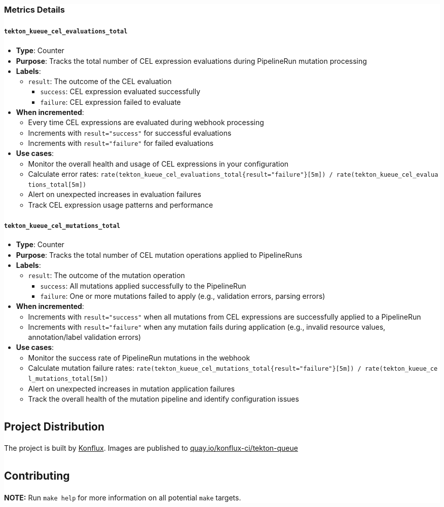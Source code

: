 ### Metrics Details

#### `tekton_kueue_cel_evaluations_total`

- **Type**: Counter
- **Purpose**: Tracks the total number of CEL expression evaluations during PipelineRun mutation processing
- **Labels**: 
  - `result`: The outcome of the CEL evaluation
    - `success`: CEL expression evaluated successfully
    - `failure`: CEL expression failed to evaluate
- **When incremented**: 
  - Every time CEL expressions are evaluated during webhook processing
  - Increments with `result="success"` for successful evaluations
  - Increments with `result="failure"` for failed evaluations
- **Use cases**: 
  - Monitor the overall health and usage of CEL expressions in your configuration
  - Calculate error rates: `rate(tekton_kueue_cel_evaluations_total{result="failure"}[5m]) / rate(tekton_kueue_cel_evaluations_total[5m])`
  - Alert on unexpected increases in evaluation failures
  - Track CEL expression usage patterns and performance

#### `tekton_kueue_cel_mutations_total`

- **Type**: Counter
- **Purpose**: Tracks the total number of CEL mutation operations applied to PipelineRuns
- **Labels**: 
  - `result`: The outcome of the mutation operation
    - `success`: All mutations applied successfully to the PipelineRun
    - `failure`: One or more mutations failed to apply (e.g., validation errors, parsing errors)
- **When incremented**: 
  - Increments with `result="success"` when all mutations from CEL expressions are successfully applied to a PipelineRun
  - Increments with `result="failure"` when any mutation fails during application (e.g., invalid resource values, annotation/label validation errors)
- **Use cases**: 
  - Monitor the success rate of PipelineRun mutations in the webhook
  - Calculate mutation failure rates: `rate(tekton_kueue_cel_mutations_total{result="failure"}[5m]) / rate(tekton_kueue_cel_mutations_total[5m])`
  - Alert on unexpected increases in mutation application failures
  - Track the overall health of the mutation pipeline and identify configuration issues

## Project Distribution

The project is built by [Konflux]. Images are published to [quay.io/konflux-ci/tekton-queue](quay.io/konflux-ci/tekton-queue)

## Contributing

**NOTE:** Run `make help` for more information on all potential `make` targets.


[Tekton]: <https://tekton.dev/> "Tekton"
[Kueue]: <https://kueue.sigs.k8s.io/> "Kueue"
[Konflux]: <https://konflux-ci.dev/> "Konflux"
[ResourceFlavor]: <https://kueue.sigs.k8s.io/docs/concepts/resource_flavor/> "ResourceFlavor"
[ClusterQueue]: <https://kueue.sigs.k8s.io/docs/concepts/cluster_queue/> "ClusterQueue"
[LocalQueue]: <https://kueue.sigs.k8s.io/docs/concepts/local_queue/> "LocalQueue"
[Workload]: <https://kueue.sigs.k8s.io/docs/concepts/workload/> "Workload"
